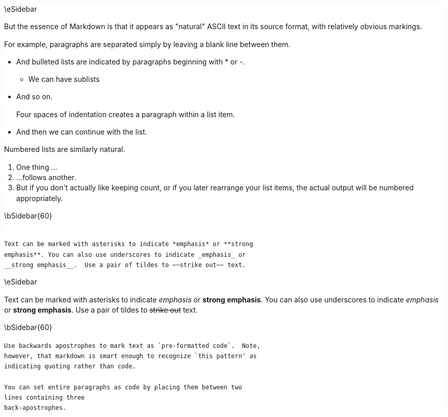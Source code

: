 \eSidebar




But the essence of Markdown is that it appears as "natural" ASCII text
in its source format, with relatively obvious markings.

For example, paragraphs are separated simply by leaving a blank line
between them.

* And bulleted lists are indicated by paragraphs beginning
  with * or  -.
    * We can have sublists
* And so on.

    Four spaces of indentation creates a
	paragraph within a list item.

* And then we can continue with the list.


Numbered lists are similarly natural.

1. One thing ...
2. ...follows another.
1. But if you don't actually like keeping count, or if
   you later rearrange your list items, the actual
   output will be numbered appropriately.

\bSidebar{60}

```

Text can be marked with asterisks to indicate *emphasis* or **strong
emphasis**. You can also use underscores to indicate _emphasis_ or
__strong emphasis__.  Use a pair of tildes to ~~strike out~~ text.

```

\eSidebar

Text can be marked with asterisks to indicate *emphasis* or **strong
emphasis**. You can also use underscores to indicate _emphasis_ or
__strong emphasis__. Use a pair of tildes to ~~strike out~~ text.





\bSidebar{60}

```
Use backwards apostrophes to mark text as `pre-formatted code`.  Note,
however, that markdown is smart enough to recognize `this pattern' as
indicating quoting rather than code.

You can set entire paragraphs as code by placing them between two
lines containing three
back-apostrophes.

```
